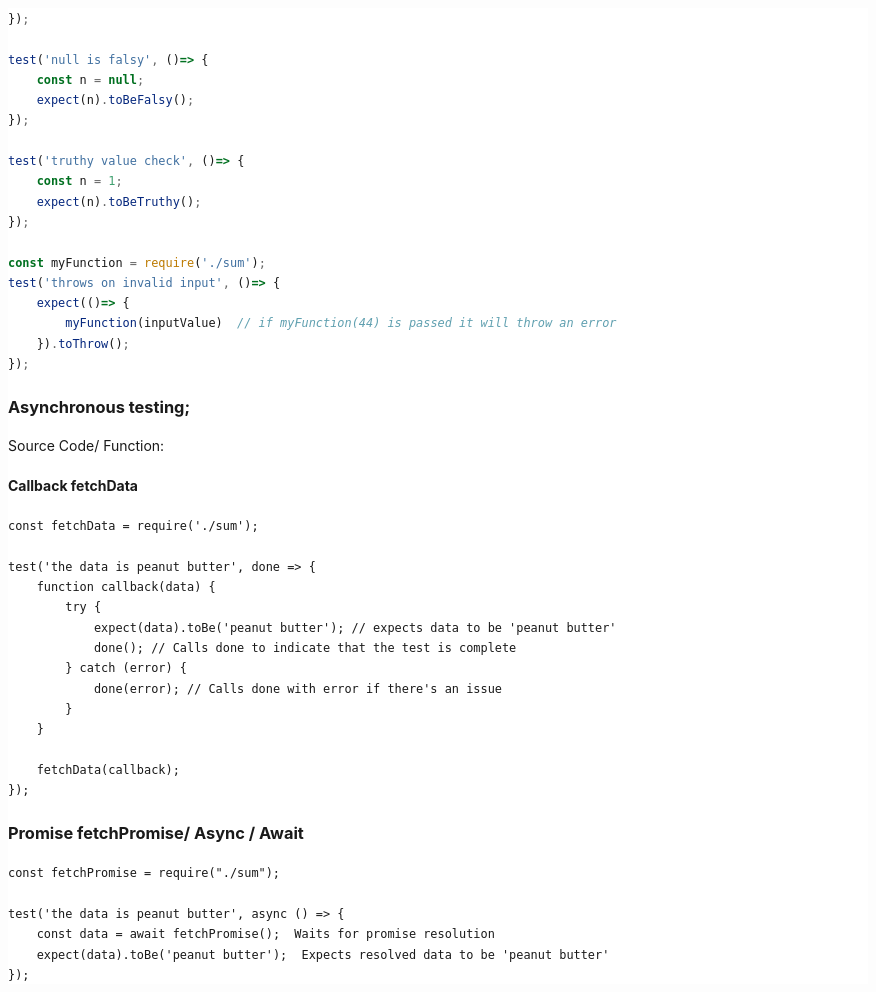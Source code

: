 ```javascript
});

test('null is falsy', ()=> {
    const n = null;
    expect(n).toBeFalsy();
});

test('truthy value check', ()=> {
    const n = 1;
    expect(n).toBeTruthy();
});

const myFunction = require('./sum');
test('throws on invalid input', ()=> {
    expect(()=> {
        myFunction(inputValue)  // if myFunction(44) is passed it will throw an error
    }).toThrow();
});
```


### Asynchronous testing;

Source Code/ Function: 

#### Callback fetchData
```
const fetchData = require('./sum');

test('the data is peanut butter', done => {
    function callback(data) {
        try {
            expect(data).toBe('peanut butter'); // expects data to be 'peanut butter'
            done(); // Calls done to indicate that the test is complete
        } catch (error) {
            done(error); // Calls done with error if there's an issue
        }
    }

    fetchData(callback);
});
```
### Promise fetchPromise/ Async / Await

```
const fetchPromise = require("./sum");

test('the data is peanut butter', async () => {
    const data = await fetchPromise();  Waits for promise resolution
    expect(data).toBe('peanut butter');  Expects resolved data to be 'peanut butter'
});

```
